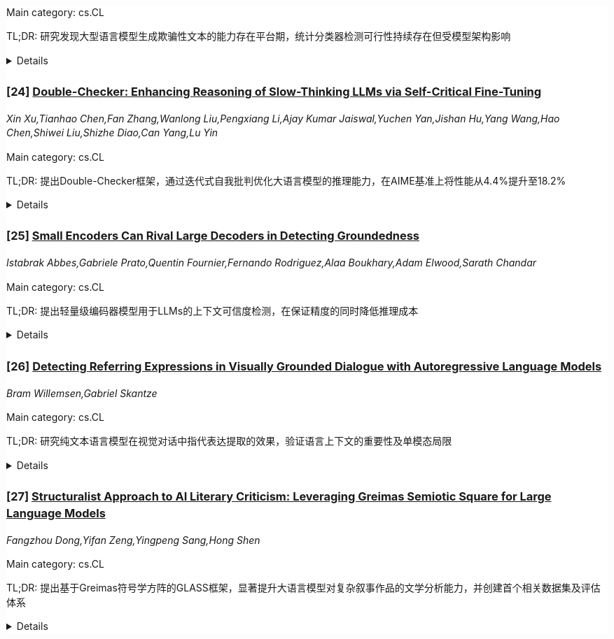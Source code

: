 Main category: cs.CL

TL;DR: 研究发现大型语言模型生成欺骗性文本的能力存在平台期，统计分类器检测可行性持续存在但受模型架构影响


<details><summary>Details</summary></details>


### [24] [Double-Checker: Enhancing Reasoning of Slow-Thinking LLMs via Self-Critical Fine-Tuning](https://arxiv.org/abs/2506.21285)
*Xin Xu,Tianhao Chen,Fan Zhang,Wanlong Liu,Pengxiang Li,Ajay Kumar Jaiswal,Yuchen Yan,Jishan Hu,Yang Wang,Hao Chen,Shiwei Liu,Shizhe Diao,Can Yang,Lu Yin*

Main category: cs.CL

TL;DR: 提出Double-Checker框架，通过迭代式自我批判优化大语言模型的推理能力，在AIME基准上将性能从4.4%提升至18.2%


<details><summary>Details</summary></details>


### [25] [Small Encoders Can Rival Large Decoders in Detecting Groundedness](https://arxiv.org/abs/2506.21288)
*Istabrak Abbes,Gabriele Prato,Quentin Fournier,Fernando Rodriguez,Alaa Boukhary,Adam Elwood,Sarath Chandar*

Main category: cs.CL

TL;DR: 提出轻量级编码器模型用于LLMs的上下文可信度检测，在保证精度的同时降低推理成本


<details><summary>Details</summary></details>


### [26] [Detecting Referring Expressions in Visually Grounded Dialogue with Autoregressive Language Models](https://arxiv.org/abs/2506.21294)
*Bram Willemsen,Gabriel Skantze*

Main category: cs.CL

TL;DR: 研究纯文本语言模型在视觉对话中指代表达提取的效果，验证语言上下文的重要性及单模态局限


<details><summary>Details</summary></details>


### [27] [Structuralist Approach to AI Literary Criticism: Leveraging Greimas Semiotic Square for Large Language Models](https://arxiv.org/abs/2506.21360)
*Fangzhou Dong,Yifan Zeng,Yingpeng Sang,Hong Shen*

Main category: cs.CL

TL;DR: 提出基于Greimas符号学方阵的GLASS框架，显著提升大语言模型对复杂叙事作品的文学分析能力，并创建首个相关数据集及评估体系


<details><summary>Details</summary></details>

